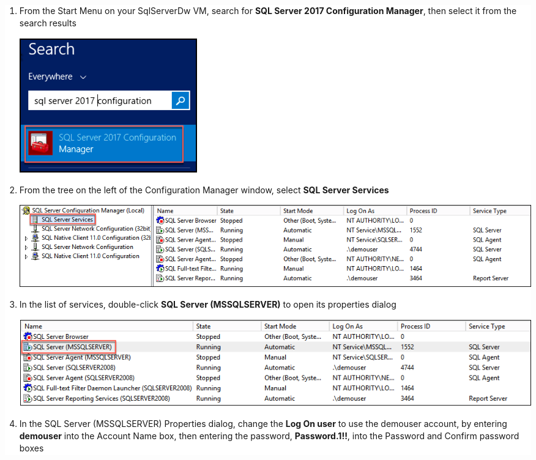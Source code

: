 1. From the Start Menu on your SqlServerDw VM, search for **SQL Server 2017 Configuration Manager**, then select it from the search results

   ![SQL Server 2017 Configuration Manager is selected and highlighted in the Search results.](./media/windows-2012-search-sql-server-2017-configuration-manager.png 'Select SQL Server 2017 Configuration Manager')

2. From the tree on the left of the Configuration Manager window, select **SQL Server Services**

   ![SQL Server Services is highlighted on the left side of SQL Server 2017 Configuration Manager.](./media/sql-server-2017-configuration-manager-sql-server-services.png 'Select SQL Server Services')

3. In the list of services, double-click **SQL Server (MSSQLSERVER)** to open its properties dialog

   ![SQL Server (MSSQLSERVER) is highlighted in the list on the right side of SQL Server 2017 Configuration Manager.](media/sql-server-2017-configuration-manager-sql-server-mssqlserver.png 'Select SQL Server (MSSQLSERVER)')

4. In the SQL Server (MSSQLSERVER) Properties dialog, change the **Log On user** to use the demouser account, by entering **demouser** into the Account Name box, then entering the password, **Password.1!!**, into the Password and Confirm password boxes
